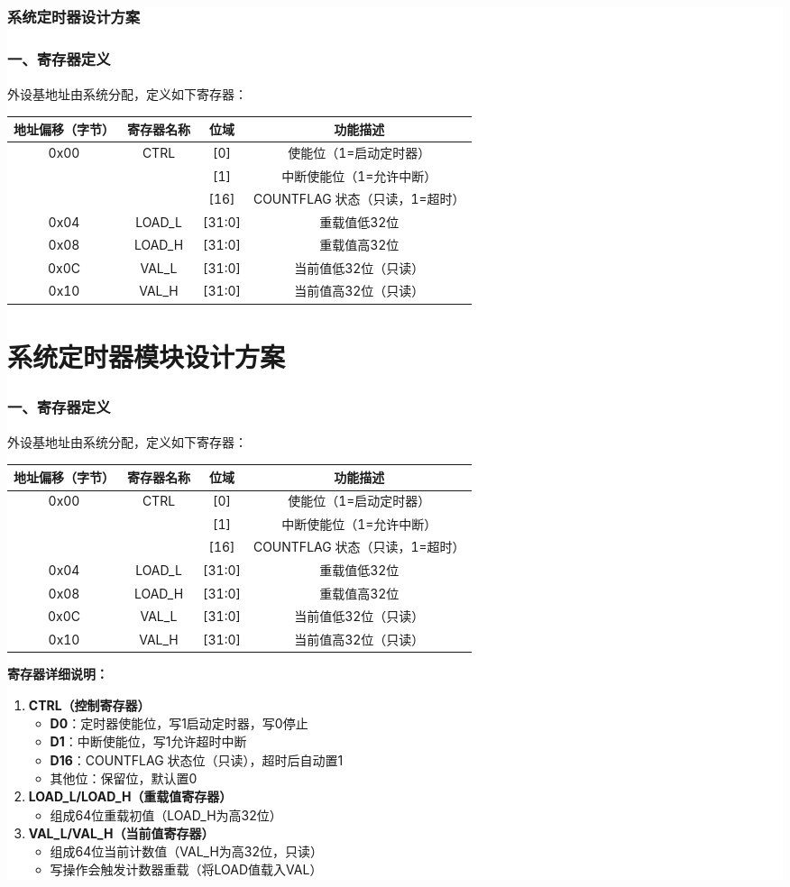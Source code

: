 ### **系统定时器设计方案**

### 一、寄存器定义

外设基地址由系统分配，定义如下寄存器：

| 地址偏移（字节） | 寄存器名称 |  位域  |            功能描述            |
| :--------------: | :--------: | :----: | :----------------------------: |
|       0x00       |    CTRL    |  [0]   |     使能位（1=启动定时器）     |
|                  |            |  [1]   |    中断使能位（1=允许中断）    |
|                  |            |  [16]  | COUNTFLAG 状态（只读，1=超时） |
|       0x04       |   LOAD_L   | [31:0] |          重载值低32位          |
|       0x08       |   LOAD_H   | [31:0] |          重载值高32位          |
|       0x0C       |   VAL_L    | [31:0] |      当前值低32位（只读）      |
|       0x10       |   VAL_H    | [31:0] |      当前值高32位（只读）      |

# **系统定时器模块设计方案**

### 一、寄存器定义

外设基地址由系统分配，定义如下寄存器：

| 地址偏移（字节） | 寄存器名称 |  位域  |            功能描述            |
| :--------------: | :--------: | :----: | :----------------------------: |
|       0x00       |    CTRL    |  [0]   |     使能位（1=启动定时器）     |
|                  |            |  [1]   |    中断使能位（1=允许中断）    |
|                  |            |  [16]  | COUNTFLAG 状态（只读，1=超时） |
|       0x04       |   LOAD_L   | [31:0] |          重载值低32位          |
|       0x08       |   LOAD_H   | [31:0] |          重载值高32位          |
|       0x0C       |   VAL_L    | [31:0] |      当前值低32位（只读）      |
|       0x10       |   VAL_H    | [31:0] |      当前值高32位（只读）      |

**寄存器详细说明：**

1. **CTRL（控制寄存器）**
   - **D0**：定时器使能位，写1启动定时器，写0停止
   - **D1**：中断使能位，写1允许超时中断
   - **D16**：COUNTFLAG 状态位（只读），超时后自动置1
   - 其他位：保留位，默认置0
2. **LOAD_L/LOAD_H（重载值寄存器）**
   - 组成64位重载初值（LOAD_H为高32位）
3. **VAL_L/VAL_H（当前值寄存器）**
   - 组成64位当前计数值（VAL_H为高32位，只读）
   - 写操作会触发计数器重载（将LOAD值载入VAL）
